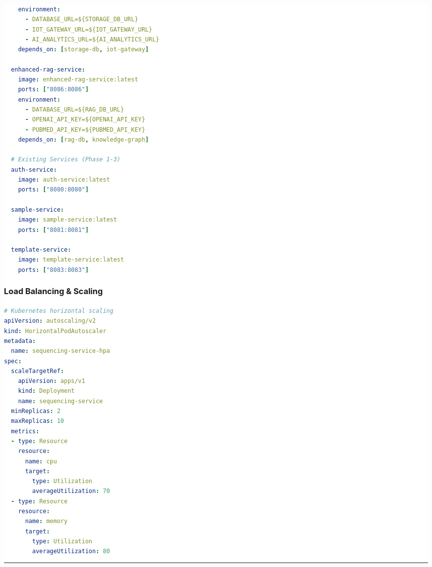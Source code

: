 ```yaml
    environment:
      - DATABASE_URL=${STORAGE_DB_URL}
      - IOT_GATEWAY_URL=${IOT_GATEWAY_URL}
      - AI_ANALYTICS_URL=${AI_ANALYTICS_URL}
    depends_on: [storage-db, iot-gateway]

  enhanced-rag-service:
    image: enhanced-rag-service:latest
    ports: ["8086:8086"]
    environment:
      - DATABASE_URL=${RAG_DB_URL}
      - OPENAI_API_KEY=${OPENAI_API_KEY}
      - PUBMED_API_KEY=${PUBMED_API_KEY}
    depends_on: [rag-db, knowledge-graph]

  # Existing Services (Phase 1-3)
  auth-service:
    image: auth-service:latest
    ports: ["8080:8080"]
    
  sample-service:
    image: sample-service:latest
    ports: ["8081:8081"]
    
  template-service:
    image: template-service:latest
    ports: ["8083:8083"]
```

### **Load Balancing & Scaling**
```yaml
# Kubernetes horizontal scaling
apiVersion: autoscaling/v2
kind: HorizontalPodAutoscaler
metadata:
  name: sequencing-service-hpa
spec:
  scaleTargetRef:
    apiVersion: apps/v1
    kind: Deployment
    name: sequencing-service
  minReplicas: 2
  maxReplicas: 10
  metrics:
  - type: Resource
    resource:
      name: cpu
      target:
        type: Utilization
        averageUtilization: 70
  - type: Resource
    resource:
      name: memory
      target:
        type: Utilization
        averageUtilization: 80
```

---